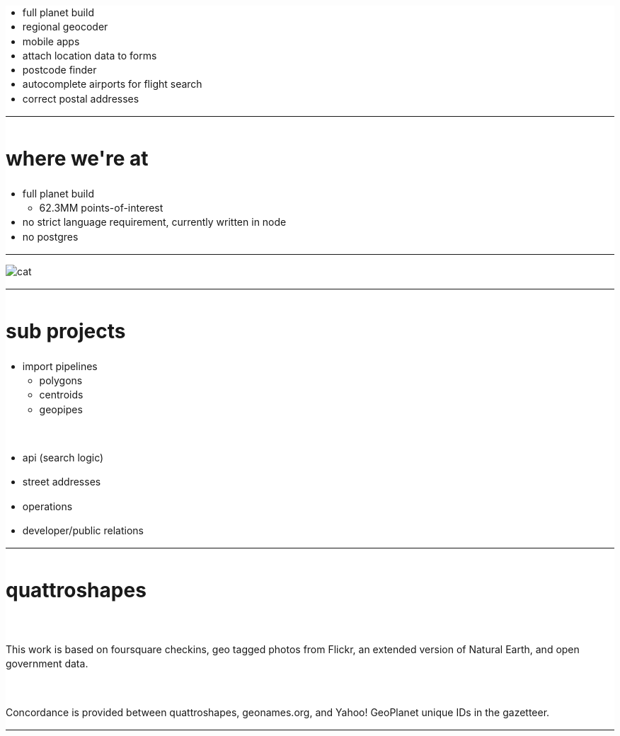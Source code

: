 - full planet build
- regional geocoder
- mobile apps
- attach location data to forms
- postcode finder
- autocomplete airports for flight search
- correct postal addresses

---

# where we're at

- full planet build
  - 62.3MM points-of-interest
- no strict language requirement, currently written in node
- no postgres

---

![cat](http://www.townsandtrails.com/blog/wp-content/uploads/2010/05/Map-Cat.jpg)

---

# sub projects

- import pipelines
  - polygons
  - centroids
  - geopipes

<br />

- api (search logic)

- street addresses

- operations

- developer/public relations


---

# quattroshapes

<br />

This work is based on foursquare checkins, geo tagged photos from Flickr, an extended version of Natural Earth, and open government data.

<br />

Concordance is provided between quattroshapes, geonames.org, and Yahoo! GeoPlanet unique IDs in the gazetteer.

---